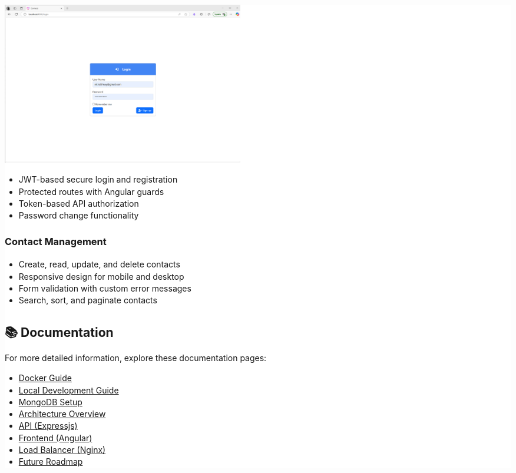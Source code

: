   <img src="screenshots/login.png" alt="Login Screen" width="400">
</p>

- JWT-based secure login and registration
- Protected routes with Angular guards
- Token-based API authorization
- Password change functionality

### Contact Management

- Create, read, update, and delete contacts
- Responsive design for mobile and desktop
- Form validation with custom error messages
- Search, sort, and paginate contacts

## 📚 Documentation

For more detailed information, explore these documentation pages:

- [Docker Guide](docker-guide.html)
- [Local Development Guide](local-devlopment.html)
- [MongoDB Setup](mongo-readme.html)
- [Architecture Overview](architecture.html)
- [API (Expressjs)](../api/README.html)
- [Frontend (Angular)](../frontend/README.html)
- [Load Balancer (Nginx)](../loadbalancer/README.html)
- [Future Roadmap](roadmap.html)
